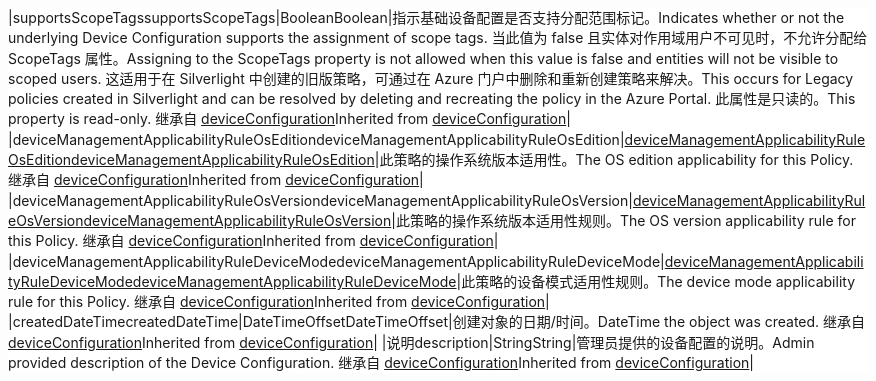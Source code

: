 |<span data-ttu-id="f1ad9-145">supportsScopeTags</span><span class="sxs-lookup"><span data-stu-id="f1ad9-145">supportsScopeTags</span></span>|<span data-ttu-id="f1ad9-146">Boolean</span><span class="sxs-lookup"><span data-stu-id="f1ad9-146">Boolean</span></span>|<span data-ttu-id="f1ad9-147">指示基础设备配置是否支持分配范围标记。</span><span class="sxs-lookup"><span data-stu-id="f1ad9-147">Indicates whether or not the underlying Device Configuration supports the assignment of scope tags.</span></span> <span data-ttu-id="f1ad9-148">当此值为 false 且实体对作用域用户不可见时，不允许分配给 ScopeTags 属性。</span><span class="sxs-lookup"><span data-stu-id="f1ad9-148">Assigning to the ScopeTags property is not allowed when this value is false and entities will not be visible to scoped users.</span></span> <span data-ttu-id="f1ad9-149">这适用于在 Silverlight 中创建的旧版策略，可通过在 Azure 门户中删除和重新创建策略来解决。</span><span class="sxs-lookup"><span data-stu-id="f1ad9-149">This occurs for Legacy policies created in Silverlight and can be resolved by deleting and recreating the policy in the Azure Portal.</span></span> <span data-ttu-id="f1ad9-150">此属性是只读的。</span><span class="sxs-lookup"><span data-stu-id="f1ad9-150">This property is read-only.</span></span> <span data-ttu-id="f1ad9-151">继承自 [deviceConfiguration](../resources/intune-shared-deviceconfiguration.md)</span><span class="sxs-lookup"><span data-stu-id="f1ad9-151">Inherited from [deviceConfiguration](../resources/intune-shared-deviceconfiguration.md)</span></span>|
|<span data-ttu-id="f1ad9-152">deviceManagementApplicabilityRuleOsEdition</span><span class="sxs-lookup"><span data-stu-id="f1ad9-152">deviceManagementApplicabilityRuleOsEdition</span></span>|[<span data-ttu-id="f1ad9-153">deviceManagementApplicabilityRuleOsEdition</span><span class="sxs-lookup"><span data-stu-id="f1ad9-153">deviceManagementApplicabilityRuleOsEdition</span></span>](../resources/intune-deviceconfig-devicemanagementapplicabilityruleosedition.md)|<span data-ttu-id="f1ad9-154">此策略的操作系统版本适用性。</span><span class="sxs-lookup"><span data-stu-id="f1ad9-154">The OS edition applicability for this Policy.</span></span> <span data-ttu-id="f1ad9-155">继承自 [deviceConfiguration](../resources/intune-shared-deviceconfiguration.md)</span><span class="sxs-lookup"><span data-stu-id="f1ad9-155">Inherited from [deviceConfiguration](../resources/intune-shared-deviceconfiguration.md)</span></span>|
|<span data-ttu-id="f1ad9-156">deviceManagementApplicabilityRuleOsVersion</span><span class="sxs-lookup"><span data-stu-id="f1ad9-156">deviceManagementApplicabilityRuleOsVersion</span></span>|[<span data-ttu-id="f1ad9-157">deviceManagementApplicabilityRuleOsVersion</span><span class="sxs-lookup"><span data-stu-id="f1ad9-157">deviceManagementApplicabilityRuleOsVersion</span></span>](../resources/intune-deviceconfig-devicemanagementapplicabilityruleosversion.md)|<span data-ttu-id="f1ad9-158">此策略的操作系统版本适用性规则。</span><span class="sxs-lookup"><span data-stu-id="f1ad9-158">The OS version applicability rule for this Policy.</span></span> <span data-ttu-id="f1ad9-159">继承自 [deviceConfiguration](../resources/intune-shared-deviceconfiguration.md)</span><span class="sxs-lookup"><span data-stu-id="f1ad9-159">Inherited from [deviceConfiguration](../resources/intune-shared-deviceconfiguration.md)</span></span>|
|<span data-ttu-id="f1ad9-160">deviceManagementApplicabilityRuleDeviceMode</span><span class="sxs-lookup"><span data-stu-id="f1ad9-160">deviceManagementApplicabilityRuleDeviceMode</span></span>|[<span data-ttu-id="f1ad9-161">deviceManagementApplicabilityRuleDeviceMode</span><span class="sxs-lookup"><span data-stu-id="f1ad9-161">deviceManagementApplicabilityRuleDeviceMode</span></span>](../resources/intune-deviceconfig-devicemanagementapplicabilityruledevicemode.md)|<span data-ttu-id="f1ad9-162">此策略的设备模式适用性规则。</span><span class="sxs-lookup"><span data-stu-id="f1ad9-162">The device mode applicability rule for this Policy.</span></span> <span data-ttu-id="f1ad9-163">继承自 [deviceConfiguration](../resources/intune-shared-deviceconfiguration.md)</span><span class="sxs-lookup"><span data-stu-id="f1ad9-163">Inherited from [deviceConfiguration](../resources/intune-shared-deviceconfiguration.md)</span></span>|
|<span data-ttu-id="f1ad9-164">createdDateTime</span><span class="sxs-lookup"><span data-stu-id="f1ad9-164">createdDateTime</span></span>|<span data-ttu-id="f1ad9-165">DateTimeOffset</span><span class="sxs-lookup"><span data-stu-id="f1ad9-165">DateTimeOffset</span></span>|<span data-ttu-id="f1ad9-166">创建对象的日期/时间。</span><span class="sxs-lookup"><span data-stu-id="f1ad9-166">DateTime the object was created.</span></span> <span data-ttu-id="f1ad9-167">继承自 [deviceConfiguration](../resources/intune-shared-deviceconfiguration.md)</span><span class="sxs-lookup"><span data-stu-id="f1ad9-167">Inherited from [deviceConfiguration](../resources/intune-shared-deviceconfiguration.md)</span></span>|
|<span data-ttu-id="f1ad9-168">说明</span><span class="sxs-lookup"><span data-stu-id="f1ad9-168">description</span></span>|<span data-ttu-id="f1ad9-169">String</span><span class="sxs-lookup"><span data-stu-id="f1ad9-169">String</span></span>|<span data-ttu-id="f1ad9-170">管理员提供的设备配置的说明。</span><span class="sxs-lookup"><span data-stu-id="f1ad9-170">Admin provided description of the Device Configuration.</span></span> <span data-ttu-id="f1ad9-171">继承自 [deviceConfiguration](../resources/intune-shared-deviceconfiguration.md)</span><span class="sxs-lookup"><span data-stu-id="f1ad9-171">Inherited from [deviceConfiguration](../resources/intune-shared-deviceconfiguration.md)</span></span>|